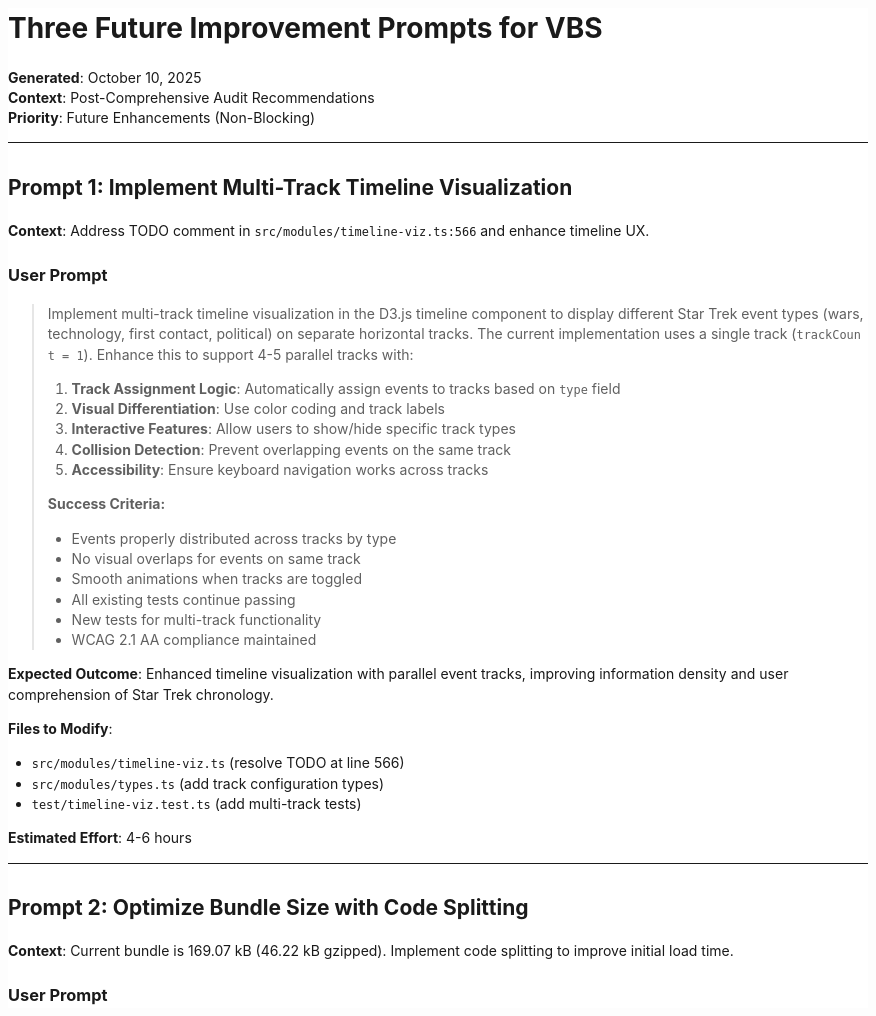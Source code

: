 # Three Future Improvement Prompts for VBS

**Generated**: October 10, 2025  
**Context**: Post-Comprehensive Audit Recommendations  
**Priority**: Future Enhancements (Non-Blocking)

---

## Prompt 1: Implement Multi-Track Timeline Visualization

**Context**: Address TODO comment in `src/modules/timeline-viz.ts:566` and enhance timeline UX.

### User Prompt

> Implement multi-track timeline visualization in the D3.js timeline component to display different Star Trek event types (wars, technology, first contact, political) on separate horizontal tracks. The current implementation uses a single track (`trackCount = 1`). Enhance this to support 4-5 parallel tracks with:
> 
> 1. **Track Assignment Logic**: Automatically assign events to tracks based on `type` field
> 2. **Visual Differentiation**: Use color coding and track labels
> 3. **Interactive Features**: Allow users to show/hide specific track types
> 4. **Collision Detection**: Prevent overlapping events on the same track
> 5. **Accessibility**: Ensure keyboard navigation works across tracks
> 
> **Success Criteria:**
> - Events properly distributed across tracks by type
> - No visual overlaps for events on same track
> - Smooth animations when tracks are toggled
> - All existing tests continue passing
> - New tests for multi-track functionality
> - WCAG 2.1 AA compliance maintained

**Expected Outcome**: Enhanced timeline visualization with parallel event tracks, improving information density and user comprehension of Star Trek chronology.

**Files to Modify**:
- `src/modules/timeline-viz.ts` (resolve TODO at line 566)
- `src/modules/types.ts` (add track configuration types)
- `test/timeline-viz.test.ts` (add multi-track tests)

**Estimated Effort**: 4-6 hours

---

## Prompt 2: Optimize Bundle Size with Code Splitting

**Context**: Current bundle is 169.07 kB (46.22 kB gzipped). Implement code splitting to improve initial load time.

### User Prompt
